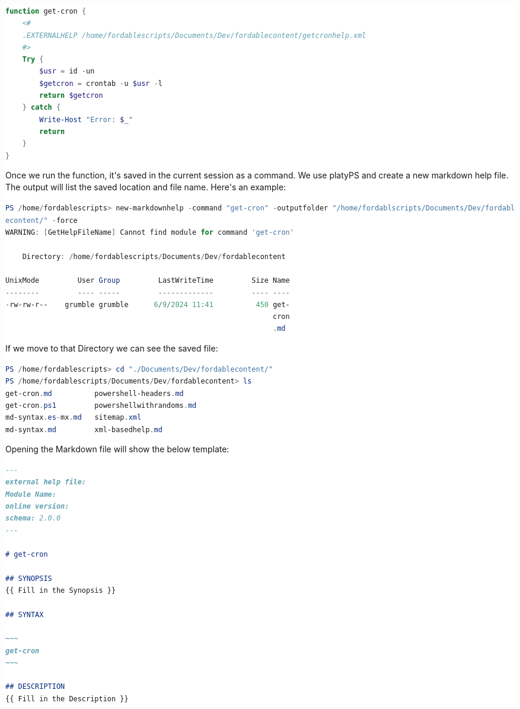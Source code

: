 ```powershell
function get-cron {
    <#
    .EXTERNALHELP /home/fordablescripts/Documents/Dev/fordablecontent/getcronhelp.xml
    #>
    Try {
        $usr = id -un
        $getcron = crontab -u $usr -l
        return $getcron
    } catch {
        Write-Host "Error: $_"
        return
    }
}
```

Once we run the function, it's saved in the current session as a command. We use platyPS and create a new markdown help file. The output will list the saved location and file name. Here's an example:

```powershell
PS /home/fordablescripts> new-markdownhelp -command "get-cron" -outputfolder "/home/fordablscripts/Documents/Dev/fordablecontent/" -force 
WARNING: [GetHelpFileName] Cannot find module for command 'get-cron'

    Directory: /home/fordablescripts/Documents/Dev/fordablecontent

UnixMode         User Group         LastWriteTime         Size Name
--------         ---- -----         -------------         ---- ----
-rw-rw-r--    grumble grumble      6/9/2024 11:41          450 get-
                                                               cron
                                                               .md

```

If we move to that Directory we can see the saved file:

```powershell
PS /home/fordablescripts> cd "./Documents/Dev/fordablecontent/"
PS /home/fordablescripts/Documents/Dev/fordablecontent> ls
get-cron.md          powershell-headers.md
get-cron.ps1         powershellwithrandoms.md
md-syntax.es-mx.md   sitemap.xml
md-syntax.md         xml-basedhelp.md
```

Opening the Markdown file will show the below template:

```markdown
---
external help file:
Module Name:
online version:
schema: 2.0.0
---

# get-cron

## SYNOPSIS
{{ Fill in the Synopsis }}

## SYNTAX

~~~
get-cron
~~~

## DESCRIPTION
{{ Fill in the Description }}
```